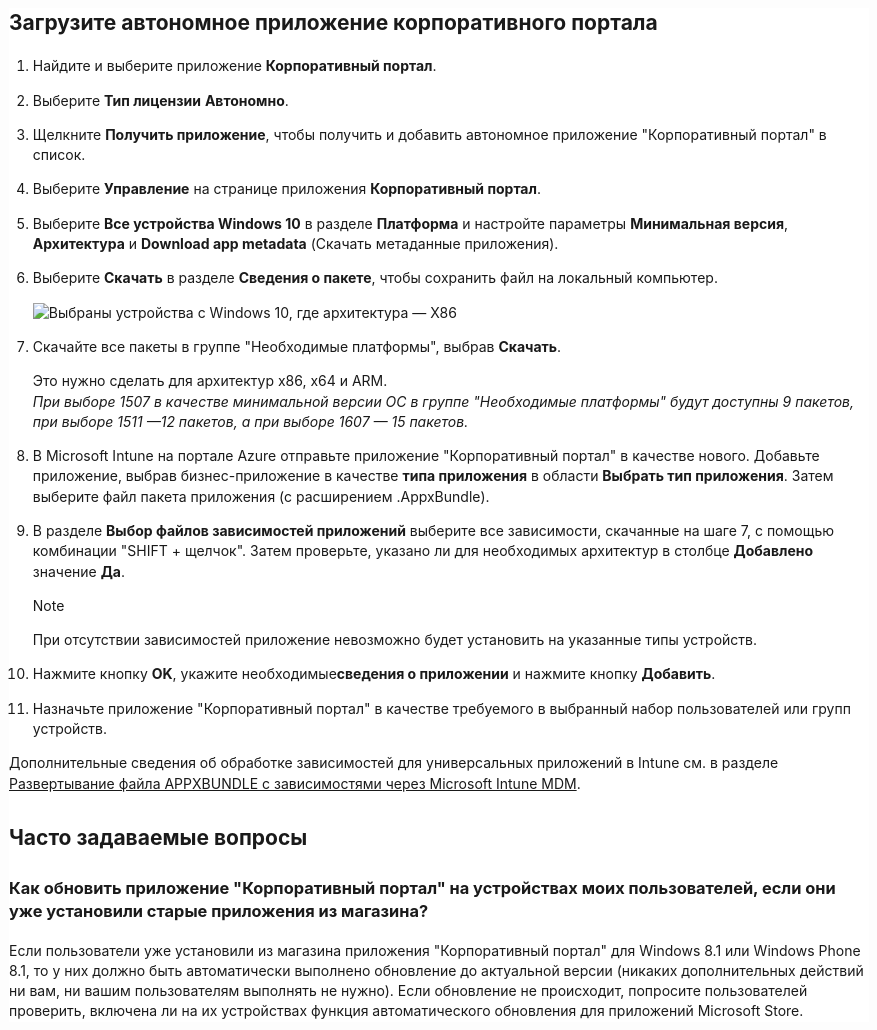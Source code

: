 ## <a name="download-the-offline-company-portal-app"></a>Загрузите автономное приложение корпоративного портала
1. Найдите и выберите приложение **Корпоративный портал**.
2. Выберите **Тип лицензии** **Автономно**.
3. Щелкните **Получить приложение**, чтобы получить и добавить автономное приложение "Корпоративный портал" в список.
4. Выберите **Управление** на странице приложения **Корпоративный портал**.
5. Выберите **Все устройства Windows 10** в разделе **Платформа** и настройте параметры **Минимальная версия**, **Архитектура** и **Download app metadata** (Скачать метаданные приложения). 
6. Выберите **Скачать** в разделе **Сведения о пакете**, чтобы сохранить файл на локальный компьютер.

    ![Выбраны устройства с Windows 10, где архитектура — X86](./media/app-sideload-windows/Win10CP-all-devices.png)

7. Скачайте все пакеты в группе "Необходимые платформы", выбрав **Скачать**.  

    Это нужно сделать для архитектур x86, x64 и ARM.<br> 
    *При выборе 1507 в качестве минимальной версии ОС в группе "Необходимые платформы" будут доступны 9 пакетов, при выборе 1511 —12 пакетов, а при выборе 1607 — 15 пакетов.*

8. В Microsoft Intune на портале Azure отправьте приложение "Корпоративный портал" в качестве нового. Добавьте приложение, выбрав бизнес-приложение в качестве **типа приложения** в области **Выбрать тип приложения**. Затем выберите файл пакета приложения (с расширением .AppxBundle).

9. В разделе **Выбор файлов зависимостей приложений** выберите все зависимости, скачанные на шаге 7, с помощью комбинации "SHIFT + щелчок". Затем проверьте, указано ли для необходимых архитектур в столбце **Добавлено** значение **Да**.

     > [!NOTE]
     > При отсутствии зависимостей приложение невозможно будет установить на указанные типы устройств.

10. Нажмите кнопку **OK**, укажите необходимые**сведения о приложении** и нажмите кнопку **Добавить**.

11. Назначьте приложение "Корпоративный портал" в качестве требуемого в выбранный набор пользователей или групп устройств.  

Дополнительные сведения об обработке зависимостей для универсальных приложений в Intune см. в разделе [Развертывание файла APPXBUNDLE с зависимостями через Microsoft Intune MDM](https://blogs.technet.microsoft.com/configmgrdogs/2016/11/30/deploying-an-appxbundle-with-dependencies-via-microsoft-intune-mdm/).  

## <a name="frequently-asked-questions"></a>Часто задаваемые вопросы 
### <a name="how-do-i-update-the-company-portal-app-on-my-users-devices-if-they-have-already-installed-the-older-apps-from-the-store"></a>Как обновить приложение "Корпоративный портал" на устройствах моих пользователей, если они уже установили старые приложения из магазина?
Если пользователи уже установили из магазина приложения "Корпоративный портал" для Windows 8.1 или Windows Phone 8.1, то у них должно быть автоматически выполнено обновление до актуальной версии (никаких дополнительных действий ни вам, ни вашим пользователям выполнять не нужно). Если обновление не происходит, попросите пользователей проверить, включена ли на их устройствах функция автоматического обновления для приложений Microsoft Store.   
